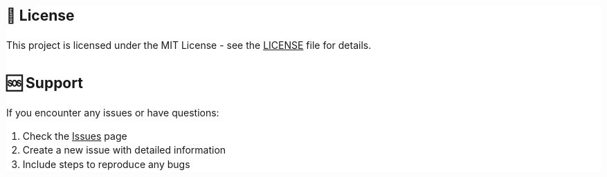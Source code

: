 ## 📄 License

This project is licensed under the MIT License - see the [LICENSE](LICENSE) file for details.

## 🆘 Support

If you encounter any issues or have questions:

1. Check the [Issues](../../issues) page
2. Create a new issue with detailed information
3. Include steps to reproduce any bugs
